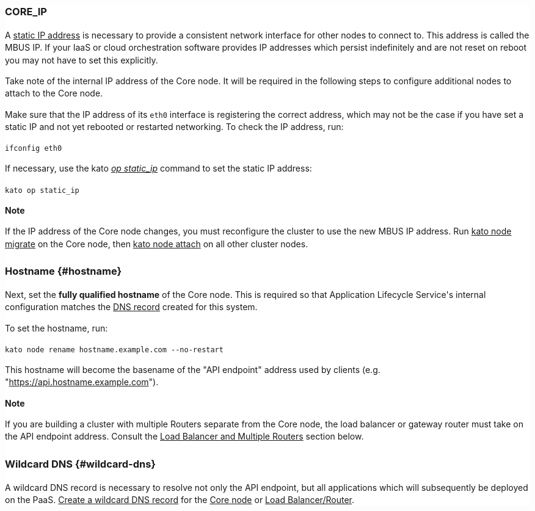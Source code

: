 ### CORE\_IP[](#core-ip "Permalink to this headline")

A [static IP address](/helion/devplatform/1.1/als/admin/server/configuration/#setting-a-static-ip) is
necessary to provide a consistent network interface for other nodes to connect to. This address is called the MBUS IP. If your IaaS or cloud orchestration software provides IP addresses which persist indefinitely and are not reset on reboot you may not have to set this explicitly.

Take note of the internal IP address of the Core node. It will be required in the following steps to configure additional nodes to attach to the Core node. 


Make sure that the IP address of its `eth0` interface is registering the correct address, which may not be the case if you have set a static IP and not yet rebooted or restarted
networking. To check the IP address, run:

    ifconfig eth0

If necessary, use the kato [*op static_ip*](/helion/devplatform/1.1/als/admin/reference/kato-ref/#kato-command-ref-op-static_ip) command to set the static IP address:


    kato op static_ip

**Note**

 If the IP address of the Core node changes, you must reconfigure the cluster to use the new MBUS IP address. Run [kato node migrate](/helion/devplatform/1.1/als/admin/reference/kato-ref/#kato-command-ref-node-migrate) on the Core node, then [kato node attach](/helion/devplatform/1.1/als/admin/reference/kato-ref/#kato-command-ref-node-attach) on all other cluster nodes. 

### Hostname {#hostname}

Next, set the **fully qualified hostname** of the Core node. This is required so that Application Lifecycle Service's internal configuration matches the [DNS record](/helion/devplatform/1.1/als/admin/server/configuration/#server-config-dns) created for
this system.

To set the hostname, run:


    kato node rename hostname.example.com --no-restart


This hostname will become the basename of the "API endpoint" address
used by clients (e.g. "https://api.hostname.example.com").

**Note**

If you are building a cluster with multiple Routers separate from the Core node, the load balancer or gateway router must take on the API endpoint address. Consult the [Load Balancer and Multiple Routers](#load-balancer-and-multiple-routers) section below.

### Wildcard DNS {#wildcard-dns}

A wildcard DNS record is necessary to resolve not only the API endpoint,
but all applications which will subsequently be deployed on the PaaS.
[Create a wildcard DNS record](/helion/devplatform/1.1/als/admin/server/configuration/#server-config-dns) for the [Core node](#core-node) or [Load Balancer/Router](#load-balancer-and-multiple-routers).
